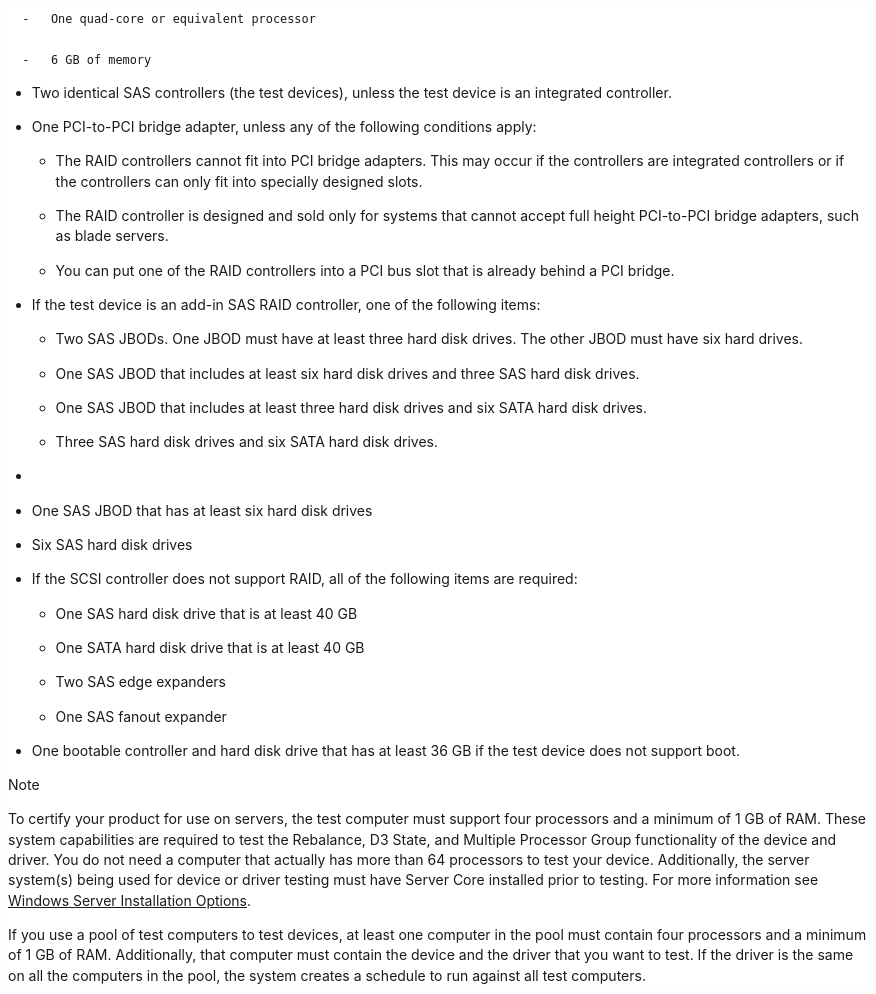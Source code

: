       -   One quad-core or equivalent processor

      -   6 GB of memory

- Two identical SAS controllers (the test devices), unless the test device is an integrated controller.

- One PCI-to-PCI bridge adapter, unless any of the following conditions apply:

  -   The RAID controllers cannot fit into PCI bridge adapters. This may occur if the controllers are integrated controllers or if the controllers can only fit into specially designed slots.

  -   The RAID controller is designed and sold only for systems that cannot accept full height PCI-to-PCI bridge adapters, such as blade servers.

  -   You can put one of the RAID controllers into a PCI bus slot that is already behind a PCI bridge.

- If the test device is an add-in SAS RAID controller, one of the following items:

  -   Two SAS JBODs. One JBOD must have at least three hard disk drives. The other JBOD must have six hard drives.

  -   One SAS JBOD that includes at least six hard disk drives and three SAS hard disk drives.

  -   One SAS JBOD that includes at least three hard disk drives and six SATA hard disk drives.

  -   Three SAS hard disk drives and six SATA hard disk drives.

- 

  -   One SAS JBOD that has at least six hard disk drives

  -   Six SAS hard disk drives

- If the SCSI controller does not support RAID, all of the following items are required:

  -   One SAS hard disk drive that is at least 40 GB

  -   One SATA hard disk drive that is at least 40 GB

  -   Two SAS edge expanders

  -   One SAS fanout expander

- One bootable controller and hard disk drive that has at least 36 GB if the test device does not support boot.

> [!NOTE]
> 
> To certify your product for use on servers, the test computer must support four processors and a minimum of 1 GB of RAM. These system capabilities are required to test the Rebalance, D3 State, and Multiple Processor Group functionality of the device and driver. You do not need a computer that actually has more than 64 processors to test your device. Additionally, the server system(s) being used for device or driver testing must have Server Core installed prior to testing. For more information see [Windows Server Installation Options](http://go.microsoft.com/fwlink/p/?LinkID=251454).

If you use a pool of test computers to test devices, at least one computer in the pool must contain four processors and a minimum of 1 GB of RAM. Additionally, that computer must contain the device and the driver that you want to test. If the driver is the same on all the computers in the pool, the system creates a schedule to run against all test computers.
